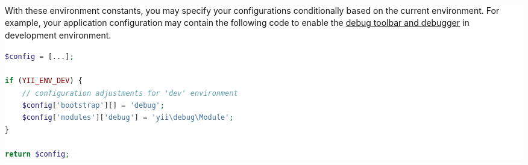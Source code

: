With these environment constants, you may specify your configurations conditionally based on
the current environment. For example, your application configuration may contain the following
code to enable the [debug toolbar and debugger](tool-debugger.md) in development environment.

```php
$config = [...];

if (YII_ENV_DEV) {
    // configuration adjustments for 'dev' environment
    $config['bootstrap'][] = 'debug';
    $config['modules']['debug'] = 'yii\debug\Module';
}

return $config;
```
